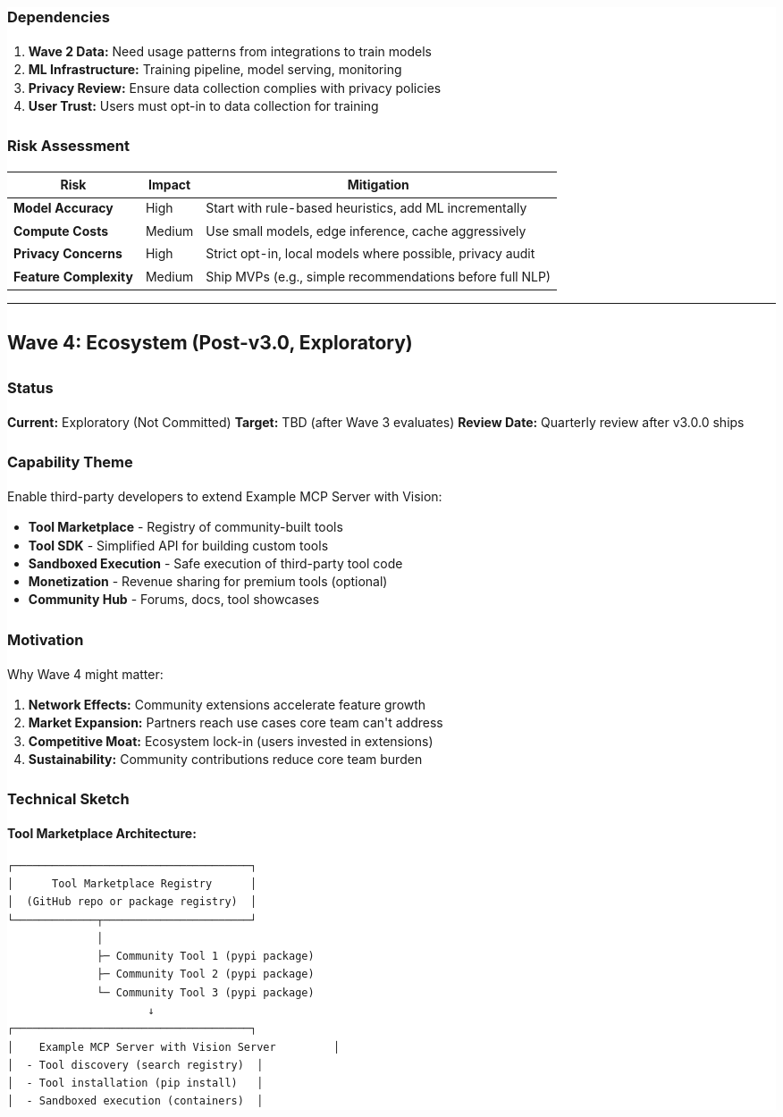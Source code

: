 ### Dependencies

1. **Wave 2 Data:** Need usage patterns from integrations to train models
2. **ML Infrastructure:** Training pipeline, model serving, monitoring
3. **Privacy Review:** Ensure data collection complies with privacy policies
4. **User Trust:** Users must opt-in to data collection for training

### Risk Assessment

| Risk | Impact | Mitigation |
|------|--------|-----------|
| **Model Accuracy** | High | Start with rule-based heuristics, add ML incrementally |
| **Compute Costs** | Medium | Use small models, edge inference, cache aggressively |
| **Privacy Concerns** | High | Strict opt-in, local models where possible, privacy audit |
| **Feature Complexity** | Medium | Ship MVPs (e.g., simple recommendations before full NLP) |

---

## Wave 4: Ecosystem (Post-v3.0, Exploratory)

### Status

**Current:** Exploratory (Not Committed)
**Target:** TBD (after Wave 3 evaluates)
**Review Date:** Quarterly review after v3.0.0 ships

### Capability Theme

Enable third-party developers to extend Example MCP Server with Vision:

- **Tool Marketplace** - Registry of community-built tools
- **Tool SDK** - Simplified API for building custom tools
- **Sandboxed Execution** - Safe execution of third-party tool code
- **Monetization** - Revenue sharing for premium tools (optional)
- **Community Hub** - Forums, docs, tool showcases
### Motivation

Why Wave 4 might matter:

1. **Network Effects:** Community extensions accelerate feature growth
2. **Market Expansion:** Partners reach use cases core team can't address
3. **Competitive Moat:** Ecosystem lock-in (users invested in extensions)
4. **Sustainability:** Community contributions reduce core team burden

### Technical Sketch

**Tool Marketplace Architecture:**
```
┌─────────────────────────────────────┐
│      Tool Marketplace Registry      │
│  (GitHub repo or package registry)  │
└─────────────┬───────────────────────┘
              │
              ├─ Community Tool 1 (pypi package)
              ├─ Community Tool 2 (pypi package)
              └─ Community Tool 3 (pypi package)
                      ↓
┌─────────────────────────────────────┐
│    Example MCP Server with Vision Server         │
│  - Tool discovery (search registry)  │
│  - Tool installation (pip install)   │
│  - Sandboxed execution (containers)  │
```